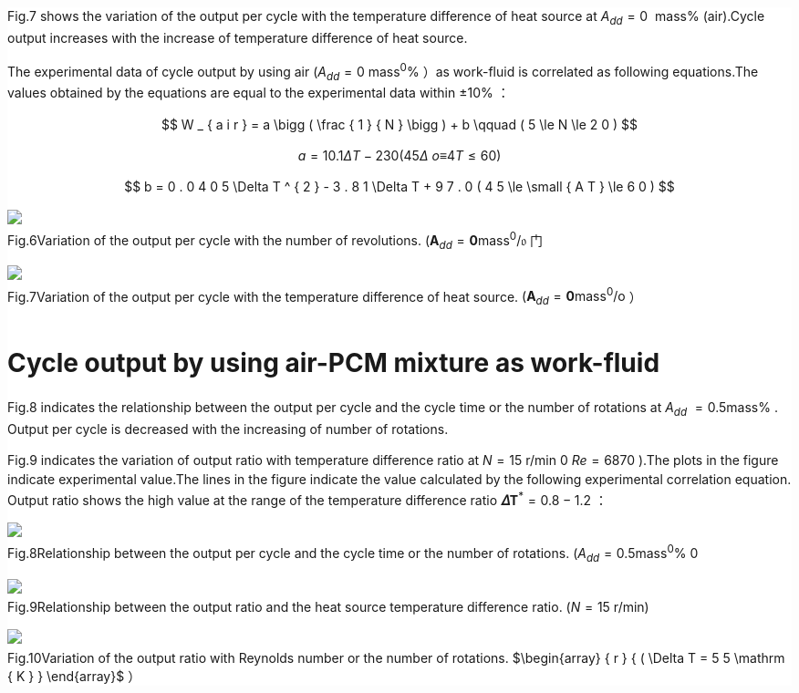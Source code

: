 Fig.7 shows the variation of the output per cycle with the temperature difference of heat source at $A _ { d d } = 0$ $\mathrm { \ m a s s { \% } }$ (air).Cycle output increases with the increase of temperature difference of heat source.

The experimental data of cycle output by using air $( \mathit { A _ { d d } } = 0 \mathrm { \ m a s s ^ { 0 } } \%$ ）as work-fluid is correlated as following equations.The values obtained by the equations are equal to the experimental data within $\pm 1 0 \%$ ：

$$
W _ { a i r } = a \bigg ( \frac { 1 } { N } \bigg ) + b \qquad ( 5 \le N \le 2 0 )
$$

$$
a = 1 0 . 1 \Delta T - 2 3 0 ( 4 5 \Delta { \ o \equiv } 4 T \le 6 0 )
$$

$$
b = 0 . 0 4 0 5 \Delta T ^ { 2 } - 3 . 8 1 \Delta T + 9 7 . 0 ( 4 5 \le \small { A T } \le 6 0 )
$$

![](images/fecc775cbbf19467fd00b42d678e29a11553762875ed9b080967266ac7ad64e4.jpg)  
Fig.6Variation of the output per cycle with the number of revolutions. $( \boldsymbol { A } _ { d d } = \boldsymbol { 0 } \operatorname* { m a s s } ^ { 0 } / \mathfrak { o }$ 门

![](images/43aa294a4c3f260e172e40108ffd74950e6d408114130d835ba9ff356936069d.jpg)  
Fig.7Variation of the output per cycle with the temperature difference of heat source. $( \boldsymbol { A } _ { d d } = \boldsymbol { 0 } \operatorname* { m a s s } ^ { 0 } / \mathrm { o }$ ）

# Cycle output by using air-PCM mixture as work-fluid

Fig.8 indicates the relationship between the output per cycle and the cycle time or the number of rotations at $A _ { d d }$ $= 0 . 5 \mathrm { { m a s s \% } }$ . Output per cycle is decreased with the increasing of number of rotations.

Fig.9 indicates the variation of output ratio with temperature difference ratio at $N { = } 1 5 \ \mathrm { r / m i n }$ 0 $R e = 6 8 7 0$ ).The plots in the figure indicate experimental value.The lines in the figure indicate the value calculated by the following experimental correlation equation. Output ratio shows the high value at the range of the temperature difference ratio $\boldsymbol { \varDelta T } ^ { * } = 0 . 8 - 1 . 2$ ：

![](images/2ddcaf166153f6da646f3581c0e70482b308126e7bb9685293086bd5e2284163.jpg)  
Fig.8Relationship between the output per cycle and the cycle time or the number of rotations. $( A _ { d d } = 0 . 5 \mathrm { m a s s ^ { 0 } } \%$ 0

![](images/bde26aafdb08af89b8ca8f6b3ca15d040b76cc9871978841cc6ab142bd541dc4.jpg)  
Fig.9Relationship between the output ratio and the heat source temperature difference ratio. $( N = 1 5 ~ \mathrm { r / m i n } )$

![](images/11f4c4521ce01a7a08c64b2ae333165737138d2fe4f9934fbaea2209a39e939b.jpg)  
Fig.10Variation of the output ratio with Reynolds number or the number of rotations. $\begin{array} { r } { ( \Delta T = 5 5 \mathrm { K } } \end{array}$ ）
